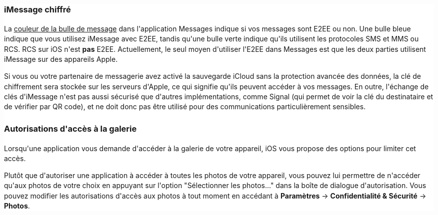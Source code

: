 ### iMessage chiffré

La [couleur de la bulle de message](https://support.apple.com/en-us/104972) dans l'application Messages indique si vos messages sont E2EE ou non. Une bulle bleue indique que vous utilisez iMessage avec E2EE, tandis qu'une bulle verte indique qu'ils utilisent les protocoles SMS et MMS ou RCS. RCS sur iOS n'est **pas** E2EE. Actuellement, le seul moyen d'utiliser l'E2EE dans Messages est que les deux parties utilisent iMessage sur des appareils Apple.

Si vous ou votre partenaire de messagerie avez activé la sauvegarde iCloud sans la protection avancée des données, la clé de chiffrement sera stockée sur les serveurs d'Apple, ce qui signifie qu'ils peuvent accéder à vos messages. En outre, l'échange de clés d'iMessage n'est pas aussi sécurisé que d'autres implémentations, comme Signal (qui permet de voir la clé du destinataire et de vérifier par QR code), et ne doit donc pas être utilisé pour des communications particulièrement sensibles.

### Autorisations d'accès à la galerie

Lorsqu'une application vous demande d'accéder à la galerie de votre appareil, iOS vous propose des options pour limiter cet accès.

Plutôt que d'autoriser une application à accéder à toutes les photos de votre appareil, vous pouvez lui permettre de n'accéder qu'aux photos de votre choix en appuyant sur l'option "Sélectionner les photos..." dans la boîte de dialogue d'autorisation. Vous pouvez modifier les autorisations d'accès aux photos à tout moment en accédant à **Paramètres** → **Confidentialité & Sécurité** → **Photos**.
